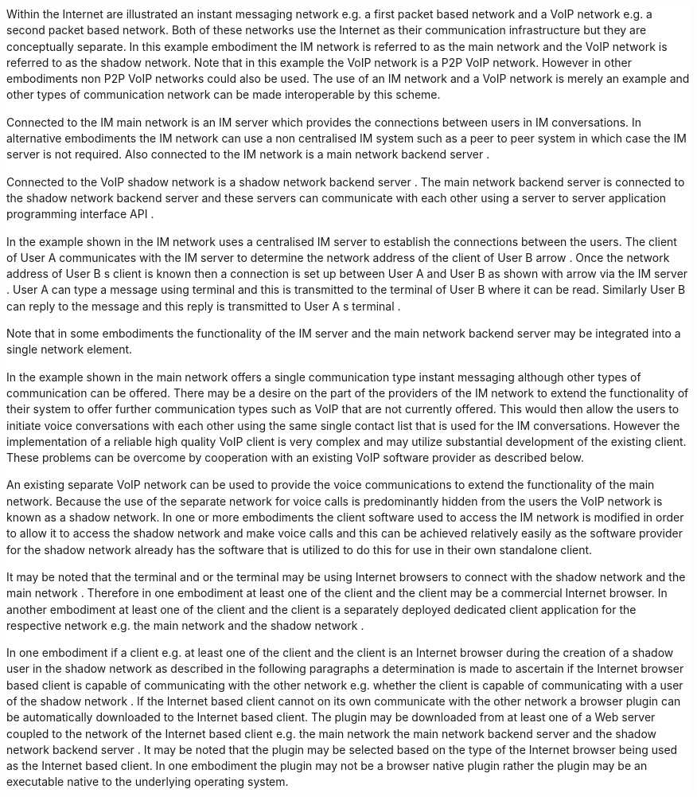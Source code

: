 Within the Internet are illustrated an instant messaging network e.g. a first packet based network and a VoIP network e.g. a second packet based network. Both of these networks use the Internet as their communication infrastructure but they are conceptually separate. In this example embodiment the IM network is referred to as the main network and the VoIP network is referred to as the shadow network. Note that in this example the VoIP network is a P2P VoIP network. However in other embodiments non P2P VoIP networks could also be used. The use of an IM network and a VoIP network is merely an example and other types of communication network can be made interoperable by this scheme.

Connected to the IM main network is an IM server which provides the connections between users in IM conversations. In alternative embodiments the IM network can use a non centralised IM system such as a peer to peer system in which case the IM server is not required. Also connected to the IM network is a main network backend server .

Connected to the VoIP shadow network is a shadow network backend server . The main network backend server is connected to the shadow network backend server and these servers can communicate with each other using a server to server application programming interface API .

In the example shown in the IM network uses a centralised IM server to establish the connections between the users. The client of User A communicates with the IM server to determine the network address of the client of User B arrow . Once the network address of User B s client is known then a connection is set up between User A and User B as shown with arrow via the IM server . User A can type a message using terminal and this is transmitted to the terminal of User B where it can be read. Similarly User B can reply to the message and this reply is transmitted to User A s terminal .

Note that in some embodiments the functionality of the IM server and the main network backend server may be integrated into a single network element.

In the example shown in the main network offers a single communication type instant messaging although other types of communication can be offered. There may be a desire on the part of the providers of the IM network to extend the functionality of their system to offer further communication types such as VoIP that are not currently offered. This would then allow the users to initiate voice conversations with each other using the same single contact list that is used for the IM conversations. However the implementation of a reliable high quality VoIP client is very complex and may utilize substantial development of the existing client. These problems can be overcome by cooperation with an existing VoIP software provider as described below.

An existing separate VoIP network can be used to provide the voice communications to extend the functionality of the main network. Because the use of the separate network for voice calls is predominantly hidden from the users the VoIP network is known as a shadow network. In one or more embodiments the client software used to access the IM network is modified in order to allow it to access the shadow network and make voice calls and this can be achieved relatively easily as the software provider for the shadow network already has the software that is utilized to do this for use in their own standalone client.

It may be noted that the terminal and or the terminal may be using Internet browsers to connect with the shadow network and the main network . Therefore in one embodiment at least one of the client and the client may be a commercial Internet browser. In another embodiment at least one of the client and the client is a separately deployed dedicated client application for the respective network e.g. the main network and the shadow network .

In one embodiment if a client e.g. at least one of the client and the client is an Internet browser during the creation of a shadow user in the shadow network as described in the following paragraphs a determination is made to ascertain if the Internet browser based client is capable of communicating with the other network e.g. whether the client is capable of communicating with a user of the shadow network . If the Internet based client cannot on its own communicate with the other network a browser plugin can be automatically downloaded to the Internet based client. The plugin may be downloaded from at least one of a Web server coupled to the network of the Internet based client e.g. the main network the main network backend server and the shadow network backend server . It may be noted that the plugin may be selected based on the type of the Internet browser being used as the Internet based client. In one embodiment the plugin may not be a browser native plugin rather the plugin may be an executable native to the underlying operating system.
